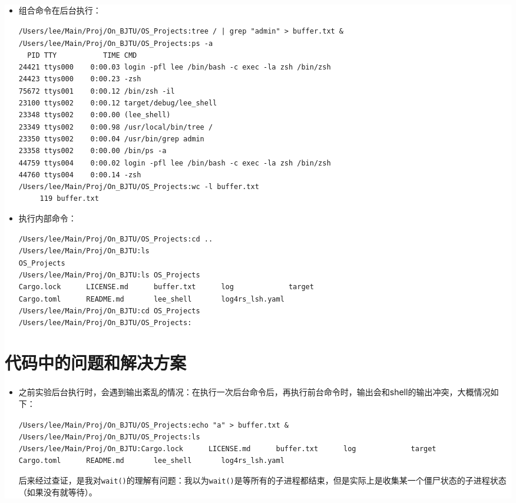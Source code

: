 * 组合命令在后台执行：

  ```
  /Users/lee/Main/Proj/On_BJTU/OS_Projects:tree / | grep "admin" > buffer.txt &
  /Users/lee/Main/Proj/On_BJTU/OS_Projects:ps -a
    PID TTY           TIME CMD
  24421 ttys000    0:00.03 login -pfl lee /bin/bash -c exec -la zsh /bin/zsh
  24423 ttys000    0:00.23 -zsh
  75672 ttys001    0:00.12 /bin/zsh -il
  23100 ttys002    0:00.12 target/debug/lee_shell
  23348 ttys002    0:00.00 (lee_shell)
  23349 ttys002    0:00.98 /usr/local/bin/tree /
  23350 ttys002    0:00.04 /usr/bin/grep admin
  23358 ttys002    0:00.00 /bin/ps -a
  44759 ttys004    0:00.02 login -pfl lee /bin/bash -c exec -la zsh /bin/zsh
  44760 ttys004    0:00.14 -zsh
  /Users/lee/Main/Proj/On_BJTU/OS_Projects:wc -l buffer.txt
       119 buffer.txt
  ```

* 执行内部命令：

  ```
  /Users/lee/Main/Proj/On_BJTU/OS_Projects:cd ..
  /Users/lee/Main/Proj/On_BJTU:ls
  OS_Projects
  /Users/lee/Main/Proj/On_BJTU:ls OS_Projects
  Cargo.lock      LICENSE.md      buffer.txt      log             target
  Cargo.toml      README.md       lee_shell       log4rs_lsh.yaml
  /Users/lee/Main/Proj/On_BJTU:cd OS_Projects
  /Users/lee/Main/Proj/On_BJTU/OS_Projects:
  ```



# 代码中的问题和解决方案

* 之前实验后台执行时，会遇到输出紊乱的情况：在执行一次后台命令后，再执行前台命令时，输出会和shell的输出冲突，大概情况如下：

  ```
  /Users/lee/Main/Proj/On_BJTU/OS_Projects:echo "a" > buffer.txt &
  /Users/lee/Main/Proj/On_BJTU/OS_Projects:ls
  /Users/lee/Main/Proj/On_BJTU:Cargo.lock      LICENSE.md      buffer.txt      log             target
  Cargo.toml      README.md       lee_shell       log4rs_lsh.yaml
  ```

  后来经过查证，是我对`wait()`的理解有问题：我以为`wait()`是等所有的子进程都结束，但是实际上是收集某一个僵尸状态的子进程状态（如果没有就等待）。






